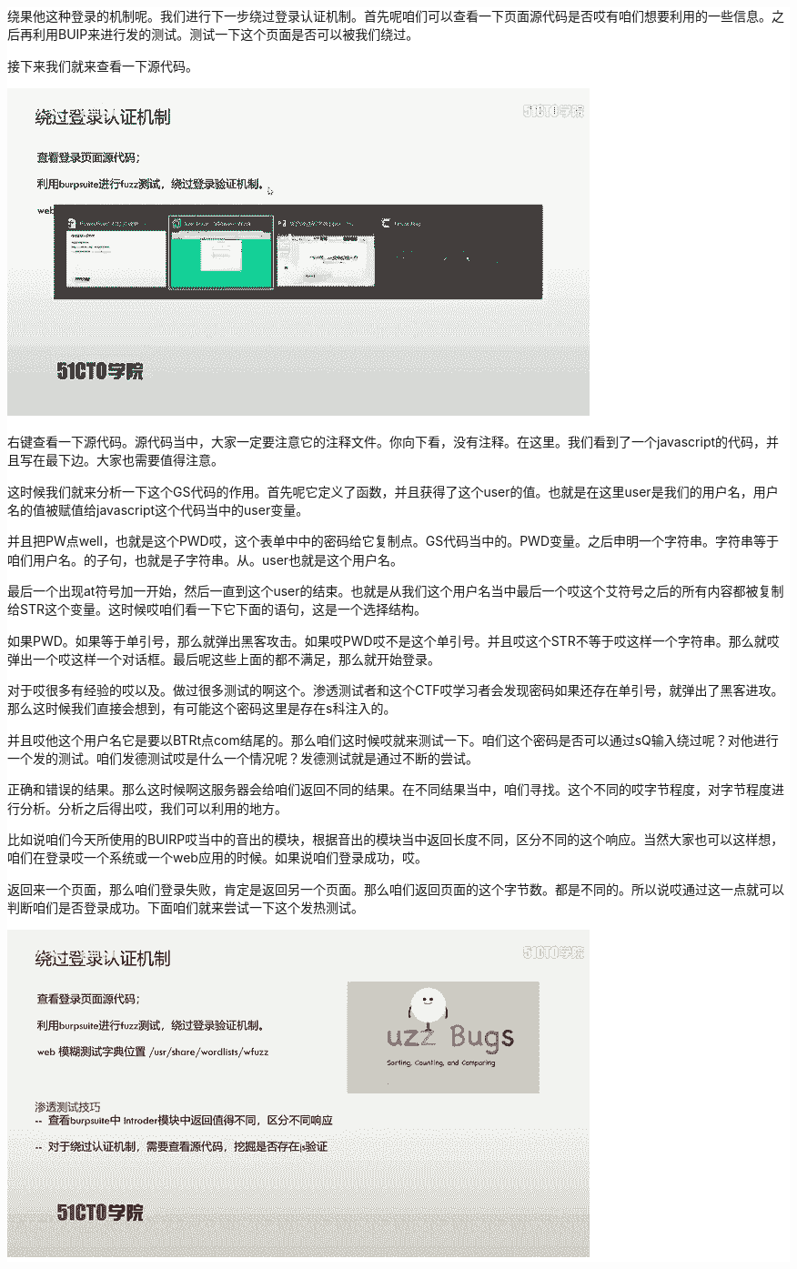绕果他这种登录的机制呢。我们进行下一步绕过登录认证机制。首先呢咱们可以查看一下页面源代码是否哎有咱们想要利用的一些信息。之后再利用BUIP来进行发的测试。测试一下这个页面是否可以被我们绕过。

接下来我们就来查看一下源代码。

![](img/f479102004c82c044e7c05f2efe87731_18.png)

右键查看一下源代码。源代码当中，大家一定要注意它的注释文件。你向下看，没有注释。在这里。我们看到了一个javascript的代码，并且写在最下边。大家也需要值得注意。

这时候我们就来分析一下这个GS代码的作用。首先呢它定义了函数，并且获得了这个user的值。也就是在这里user是我们的用户名，用户名的值被赋值给javascript这个代码当中的user变量。

并且把PW点well，也就是这个PWD哎，这个表单中中的密码给它复制点。GS代码当中的。PWD变量。之后申明一个字符串。字符串等于咱们用户名。的子句，也就是子字符串。从。user也就是这个用户名。

最后一个出现at符号加一开始，然后一直到这个user的结束。也就是从我们这个用户名当中最后一个哎这个艾符号之后的所有内容都被复制给STR这个变量。这时候哎咱们看一下它下面的语句，这是一个选择结构。

如果PWD。如果等于单引号，那么就弹出黑客攻击。如果哎PWD哎不是这个单引号。并且哎这个STR不等于哎这样一个字符串。那么就哎弹出一个哎这样一个对话框。最后呢这些上面的都不满足，那么就开始登录。

对于哎很多有经验的哎以及。做过很多测试的啊这个。渗透测试者和这个CTF哎学习者会发现密码如果还存在单引号，就弹出了黑客进攻。那么这时候我们直接会想到，有可能这个密码这里是存在s科注入的。

并且哎他这个用户名它是要以BTRt点com结尾的。那么咱们这时候哎就来测试一下。咱们这个密码是否可以通过sQ输入绕过呢？对他进行一个发的测试。咱们发德测试哎是什么一个情况呢？发德测试就是通过不断的尝试。

正确和错误的结果。那么这时候啊这服务器会给咱们返回不同的结果。在不同结果当中，咱们寻找。这个不同的哎字节程度，对字节程度进行分析。分析之后得出哎，我们可以利用的地方。

比如说咱们今天所使用的BUIRP哎当中的音出的模块，根据音出的模块当中返回长度不同，区分不同的这个响应。当然大家也可以这样想，咱们在登录哎一个系统或一个web应用的时候。如果说咱们登录成功，哎。

返回来一个页面，那么咱们登录失败，肯定是返回另一个页面。那么咱们返回页面的这个字节数。都是不同的。所以说哎通过这一点就可以判断咱们是否登录成功。下面咱们就来尝试一下这个发热测试。



![](img/f479102004c82c044e7c05f2efe87731_20.png)
